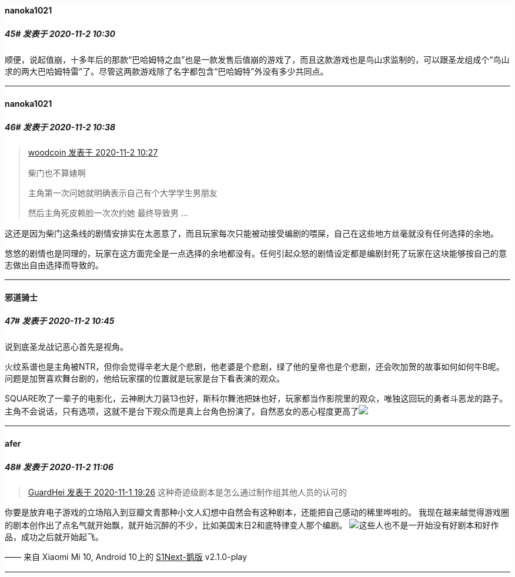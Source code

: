 ####  nanoka1021  
##### 45#       发表于 2020-11-2 10:30


顺便，说起值崩，十多年后的那款“巴哈姆特之血”也是一款发售后值崩的游戏了，而且这款游戏也是鸟山求监制的，可以跟圣龙组成个“鸟山求的两大巴哈姆特雷”了。尽管这两款游戏除了名字都包含“巴哈姆特”外没有多少共同点。


-----

####  nanoka1021  
##### 46#       发表于 2020-11-2 10:38


<blockquote><a href="httphttps://bbs.saraba1st.com/2b/forum.php?mod=redirect&amp;goto=findpost&amp;pid=49256808&amp;ptid=1969686" target="_blank">woodcoin 发表于 2020-11-2 10:27</a>

柴门也不算婊啊

主角第一次问她就明确表示自己有个大学学生男朋友

然后主角死皮赖脸一次次约她 最终导致男 ...</blockquote>
这还是因为柴门这条线的剧情安排实在太恶意了，而且玩家每次只能被动接受编剧的喂屎，自己在这些地方丝毫就没有任何选择的余地。

悠悠的剧情也是同理的，玩家在这方面完全是一点选择的余地都没有。任何引起众怒的剧情设定都是编剧封死了玩家在这块能够按自己的意志做出自由选择而导致的。


-----

####  邪道骑士  
##### 47#       发表于 2020-11-2 10:45


说到底圣龙战记恶心首先是视角。

火纹系谱也是主角被NTR，但你会觉得辛老大是个悲剧，他老婆是个悲剧，绿了他的皇帝也是个悲剧，还会吹加贺的故事如何如何牛B呢。问题是加贺喜欢舞台剧的，他给玩家摆的位置就是玩家是台下看表演的观众。

SQUARE吹了一辈子的电影化，云神刷大刀装13也好，斯科尔舞池把妹也好，玩家都当作影院里的观众，唯独这回玩的勇者斗恶龙的路子。主角不会说话，只有选项，这就不是台下观众而是真上台角色扮演了。自然恶女的恶心程度更高了<img src="https://static.saraba1st.com/image/smiley/face2017/004.gif" referrerpolicy="no-referrer">


-----

####  afer  
##### 48#       发表于 2020-11-2 11:06


<blockquote><a href="httphttps://bbs.saraba1st.com/2b/forum.php?mod=redirect&amp;goto=findpost&amp;pid=49252098&amp;ptid=1969686" target="_blank">GuardHei 发表于 2020-11-1 19:26</a>
这种奇迹级剧本是怎么通过制作组其他人员的认可的</blockquote>
你要是放弃电子游戏的立场陷入到豆瓣文青那种小文人幻想中自然会有这种剧本，还能把自己感动的稀里哗啦的。
我现在越来越觉得游戏圈的剧本创作出了点名气就开始飘，就开始沉醉的不少，比如美国末日2和底特律变人那个编剧。
<img src="https://static.saraba1st.com/image/smiley/face2017/028.png" referrerpolicy="no-referrer">这些人也不是一开始没有好剧本和好作品，成功之后就开始起飞。

—— 来自 Xiaomi Mi 10, Android 10上的 [S1Next-鹅版](https://github.com/ykrank/S1-Next/releases) v2.1.0-play


-----
